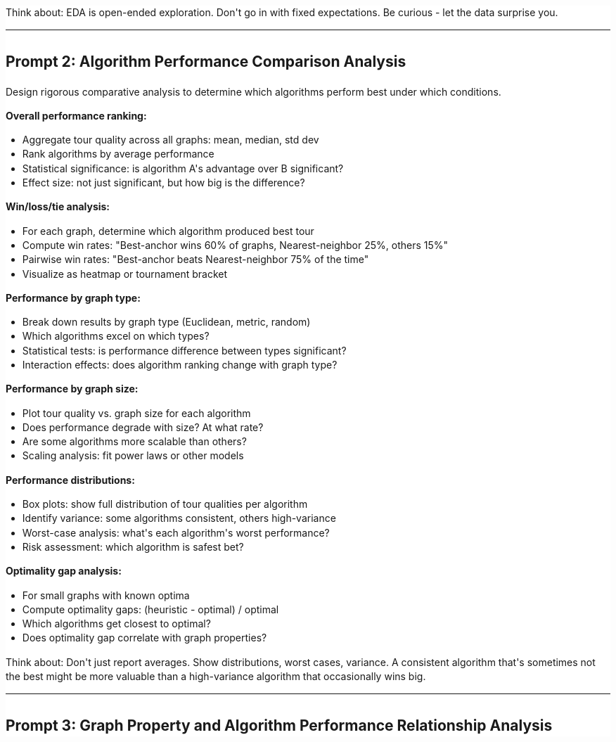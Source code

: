 Think about: EDA is open-ended exploration. Don't go in with fixed expectations. Be curious - let the data surprise you.

---

## Prompt 2: Algorithm Performance Comparison Analysis

Design rigorous comparative analysis to determine which algorithms perform best under which conditions.

**Overall performance ranking:**
- Aggregate tour quality across all graphs: mean, median, std dev
- Rank algorithms by average performance
- Statistical significance: is algorithm A's advantage over B significant?
- Effect size: not just significant, but how big is the difference?

**Win/loss/tie analysis:**
- For each graph, determine which algorithm produced best tour
- Compute win rates: "Best-anchor wins 60% of graphs, Nearest-neighbor 25%, others 15%"
- Pairwise win rates: "Best-anchor beats Nearest-neighbor 75% of the time"
- Visualize as heatmap or tournament bracket

**Performance by graph type:**
- Break down results by graph type (Euclidean, metric, random)
- Which algorithms excel on which types?
- Statistical tests: is performance difference between types significant?
- Interaction effects: does algorithm ranking change with graph type?

**Performance by graph size:**
- Plot tour quality vs. graph size for each algorithm
- Does performance degrade with size? At what rate?
- Are some algorithms more scalable than others?
- Scaling analysis: fit power laws or other models

**Performance distributions:**
- Box plots: show full distribution of tour qualities per algorithm
- Identify variance: some algorithms consistent, others high-variance
- Worst-case analysis: what's each algorithm's worst performance?
- Risk assessment: which algorithm is safest bet?

**Optimality gap analysis:**
- For small graphs with known optima
- Compute optimality gaps: (heuristic - optimal) / optimal
- Which algorithms get closest to optimal?
- Does optimality gap correlate with graph properties?

Think about: Don't just report averages. Show distributions, worst cases, variance. A consistent algorithm that's sometimes not the best might be more valuable than a high-variance algorithm that occasionally wins big.

---

## Prompt 3: Graph Property and Algorithm Performance Relationship Analysis
